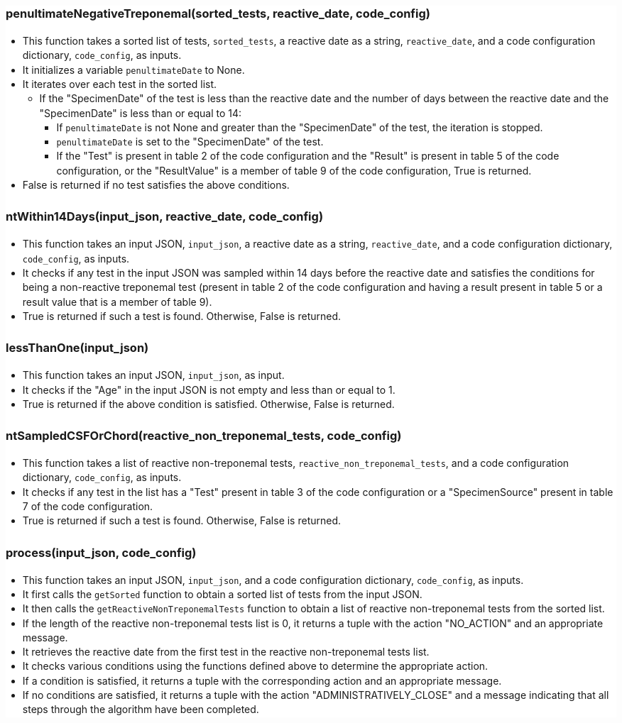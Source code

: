 ### penultimateNegativeTreponemal(sorted_tests, reactive_date, code_config)

- This function takes a sorted list of tests, `sorted_tests`, a reactive date as a string, `reactive_date`, and a code configuration dictionary, `code_config`, as inputs.
- It initializes a variable `penultimateDate` to None.
- It iterates over each test in the sorted list.
  - If the "SpecimenDate" of the test is less than the reactive date and the number of days between the reactive date and the "SpecimenDate" is less than or equal to 14:
    - If `penultimateDate` is not None and greater than the "SpecimenDate" of the test, the iteration is stopped.
    - `penultimateDate` is set to the "SpecimenDate" of the test.
    - If the "Test" is present in table 2 of the code configuration and the "Result" is present in table 5 of the code configuration, or the "ResultValue" is a member of table 9 of the code configuration, True is returned.
- False is returned if no test satisfies the above conditions.

### ntWithin14Days(input_json, reactive_date, code_config)

- This function takes an input JSON, `input_json`, a reactive date as a string, `reactive_date`, and a code configuration dictionary, `code_config`, as inputs.
- It checks if any test in the input JSON was sampled within 14 days before the reactive date and satisfies the conditions for being a non-reactive treponemal test (present in table 2 of the code configuration and having a result present in table 5 or a result value that is a member of table 9).
- True is returned if such a test is found. Otherwise, False is returned.

### lessThanOne(input_json)

- This function takes an input JSON, `input_json`, as input.
- It checks if the "Age" in the input JSON is not empty and less than or equal to 1.
- True is returned if the above condition is satisfied. Otherwise, False is returned.

### ntSampledCSFOrChord(reactive_non_treponemal_tests, code_config)

- This function takes a list of reactive non-treponemal tests, `reactive_non_treponemal_tests`, and a code configuration dictionary, `code_config`, as inputs.
- It checks if any test in the list has a "Test" present in table 3 of the code configuration or a "SpecimenSource" present in table 7 of the code configuration.
- True is returned if such a test is found. Otherwise, False is returned.

### process(input_json, code_config)

- This function takes an input JSON, `input_json`, and a code configuration dictionary, `code_config`, as inputs.
- It first calls the `getSorted` function to obtain a sorted list of tests from the input JSON.
- It then calls the `getReactiveNonTreponemalTests` function to obtain a list of reactive non-treponemal tests from the sorted list.
- If the length of the reactive non-treponemal tests list is 0, it returns a tuple with the action "NO_ACTION" and an appropriate message.
- It retrieves the reactive date from the first test in the reactive non-treponemal tests list.
- It checks various conditions using the functions defined above to determine the appropriate action.
- If a condition is satisfied, it returns a tuple with the corresponding action and an appropriate message.
- If no conditions are satisfied, it returns a tuple with the action "ADMINISTRATIVELY_CLOSE" and a message indicating that all steps through the algorithm have been completed.

